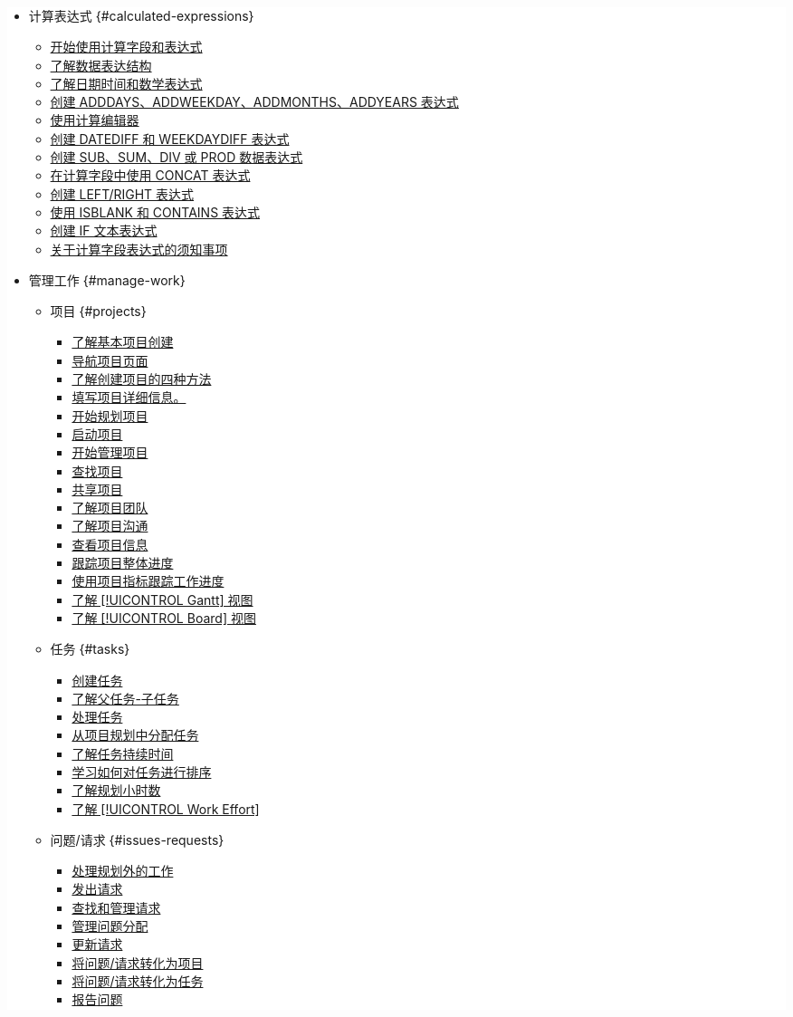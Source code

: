    + 计算表达式 {#calculated-expressions}
      + [开始使用计算字段和表达式](/help/custom-data/calculated-expressions/get-started-with-calculated-fields-and-expressions.md)
      + [了解数据表达结构](/help/custom-data/calculated-expressions/data-expression-structure.md)
      + [了解日期时间和数学表达式](/help/custom-data/calculated-expressions/date-and-time-and-mathematical-expressions.md)
      + [创建 ADDDAYS、ADDWEEKDAY、ADDMONTHS、ADDYEARS 表达式](/help/custom-data/calculated-expressions/create-adddays-addweekdays-addmonths-addyears-expressions.md)
      + [使用计算编辑器](/help/custom-data/calculated-expressions/use-the-calculation-editor.md)
      + [创建 DATEDIFF 和 WEEKDAYDIFF 表达式](/help/custom-data/calculated-expressions/create-datediff-and-weekdaydiff-expressions.md)
      + [创建 SUB、SUM、DIV 或 PROD 数据表达式](/help/custom-data/calculated-expressions/create-a-sub-sum-div-or-prod-data-expression.md)
      + [在计算字段中使用 CONCAT 表达式](/help/custom-data/calculated-expressions/use-the-concat-expression-in-a-calculated-field.md)
      + [创建 LEFT/RIGHT 表达式](/help/custom-data/calculated-expressions/create-left-right-expressions.md)
      + [使用 ISBLANK 和 CONTAINS 表达式](/help/custom-data/calculated-expressions/isblank-and-contains.md)
      + [创建 IF 文本表达式](/help/custom-data/calculated-expressions/create-an-if-text-expression.md)
      + [关于计算字段表达式的须知事项](/help/custom-data/calculated-expressions/things-to-know-about-expressions.md)

+ 管理工作 {#manage-work}
   + 项目 {#projects}
      + [了解基本项目创建](/help/manage-work/projects/understand-basic-project-creation.md)
      + [导航项目页面](/help/manage-work/projects/navigate-the-project-page.md)
      + [了解创建项目的四种方法](/help/manage-work/projects/understand-other-ways-to-create-projects.md)
      + [填写项目详细信息。](/help/manage-work/projects/fill-in-the-project-details.md)
      + [开始规划项目](/help/manage-work/projects/getting-started-plan-a-project.md)
      + [启动项目](/help/manage-work/projects/take-a-project-live.md)
      + [开始管理项目](/help/manage-work/projects/getting-started-manage-a-project.md)
      + [查找项目](/help/manage-work/projects/find-projects.md)
      + [共享项目](/help/manage-work/projects/share-a-project.md)
      + [了解项目团队](/help/manage-work/projects/understand-the-project-team.md)
      + [了解项目沟通](/help/manage-work/projects/understand-project-communication.md)
      + [查看项目信息](/help/manage-work/projects/view-project-information.md)
      + [跟踪项目整体进度](/help/manage-work/projects/track-overall-project-progress.md)
      + [使用项目指标跟踪工作进度](/help/manage-work/projects/track-work-progress-with-project-metrics.md)
      + [了解 [!UICONTROL Gantt] 视图](/help/manage-work/projects/understand-the-gantt-view.md)
      + [了解 [!UICONTROL Board] 视图](/help/manage-work/projects/understand-the-board-view.md)

   + 任务 {#tasks}
      + [创建任务](/help/manage-work/tasks/how-to-create-tasks.md)
      + [了解父任务-子任务](/help/manage-work/tasks/understand-parent-child-tasks.md)
      + [处理任务](/help/manage-work/tasks/work-with-tasks.md)
      + [从项目规划中分配任务](/help/manage-work/tasks/assign-tasks-from-the-project-plan.md)
      + [了解任务持续时间](/help/manage-work/tasks/understand-task-durations.md)
      + [学习如何对任务进行排序](/help/manage-work/tasks/learn-to-sequence-tasks.md)
      + [了解规划小时数](/help/manage-work/tasks/understand-planned-hours.md)
      + [了解 [!UICONTROL Work Effort]](/help/manage-work/tasks/understand-work-effort.md)

   + 问题/请求 {#issues-requests}
      + [处理规划外的工作](/help/manage-work/issues-requests/handle-unplanned-work.md)
      + [发出请求](/help/manage-work/issues-requests/make-a-request.md)
      + [查找和管理请求](/help/manage-work/issues-requests/find-requests.md)
      + [管理问题分配](/help/manage-work/issues-requests/manage-issue-assignments.md)
      + [更新请求](/help/manage-work/issues-requests/update-a-request.md)
      + [将问题/请求转化为项目](/help/manage-work/issues-requests/create-a-project-from-a-request.md)
      + [将问题/请求转化为任务](/help/manage-work/issues-requests/convert-issues-to-other-work-items.md)
      + [报告问题](/help/manage-work/issues-requests/report-on-issues.md)
